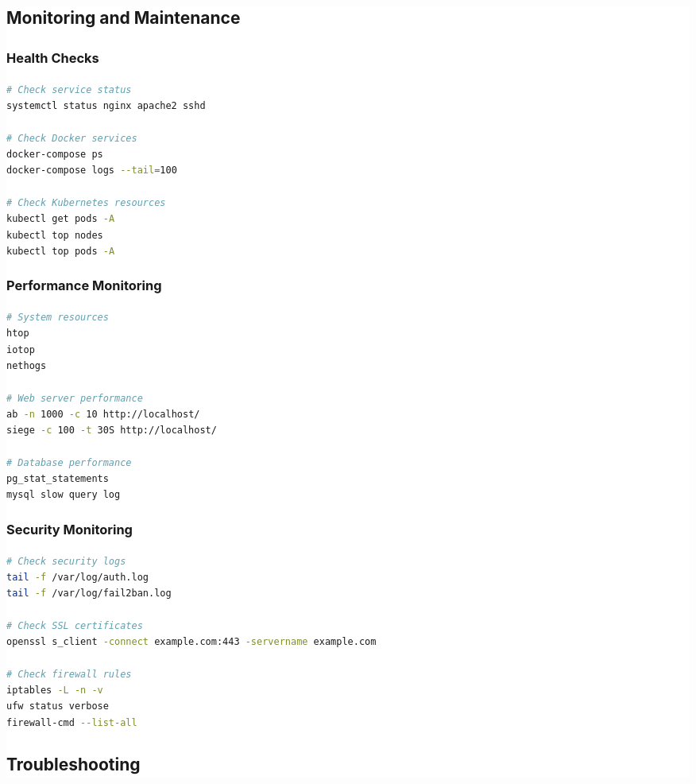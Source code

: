## Monitoring and Maintenance

### Health Checks
```bash
# Check service status
systemctl status nginx apache2 sshd

# Check Docker services
docker-compose ps
docker-compose logs --tail=100

# Check Kubernetes resources
kubectl get pods -A
kubectl top nodes
kubectl top pods -A
```

### Performance Monitoring
```bash
# System resources
htop
iotop
nethogs

# Web server performance
ab -n 1000 -c 10 http://localhost/
siege -c 100 -t 30S http://localhost/

# Database performance
pg_stat_statements
mysql slow query log
```

### Security Monitoring
```bash
# Check security logs
tail -f /var/log/auth.log
tail -f /var/log/fail2ban.log

# Check SSL certificates
openssl s_client -connect example.com:443 -servername example.com

# Check firewall rules
iptables -L -n -v
ufw status verbose
firewall-cmd --list-all
```

## Troubleshooting
